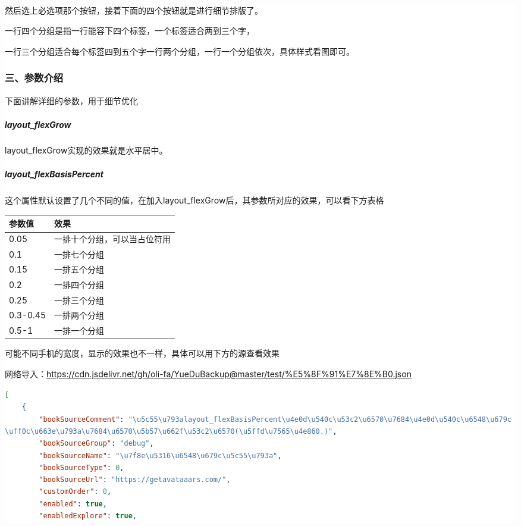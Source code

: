 然后选上必选项那个按钮，接着下面的四个按钮就是进行细节排版了。

一行四个分组是指一行能容下四个标签，一个标签适合两到三个字，

一行三个分组适合每个标签四到五个字一行两个分组，一行一个分组依次，具体样式看图即可。

### 三、参数介绍

下面讲解详细的参数，用于细节优化

##### layout_flexGrow

layout_flexGrow实现的效果就是水平居中。

##### layout_flexBasisPercent

这个属性默认设置了几个不同的值，在加入layout_flexGrow后，其参数所对应的效果，可以看下方表格

| 参数值   | 效果                         |
| :------- | :--------------------------- |
| 0.05     | 一排十个分组，可以当占位符用 |
| 0.1      | 一排七个分组                 |
| 0.15     | 一排五个分组                 |
| 0.2      | 一排四个分组                 |
| 0.25     | 一排三个分组                 |
| 0.3-0.45 | 一排两个分组                 |
| 0.5-1    | 一排一个分组                 |

可能不同手机的宽度，显示的效果也不一样，具体可以用下方的源查看效果

网络导入：https://cdn.jsdelivr.net/gh/oli-fa/YueDuBackup@master/test/%E5%8F%91%E7%8E%B0.json

```json
[
	{
		"bookSourceComment": "\u5c55\u793alayout_flexBasisPercent\u4e0d\u540c\u53c2\u6570\u7684\u4e0d\u540c\u6548\u679c\uff0c\u663e\u793a\u7684\u6570\u5b57\u662f\u53c2\u6570(\u5ffd\u7565\u4e860.)",
		"bookSourceGroup": "debug",
		"bookSourceName": "\u7f8e\u5316\u6548\u679c\u5c55\u793a",
		"bookSourceType": 0,
		"bookSourceUrl": "https://getavataaars.com/",
		"customOrder": 0,
		"enabled": true,
		"enabledExplore": true,
```